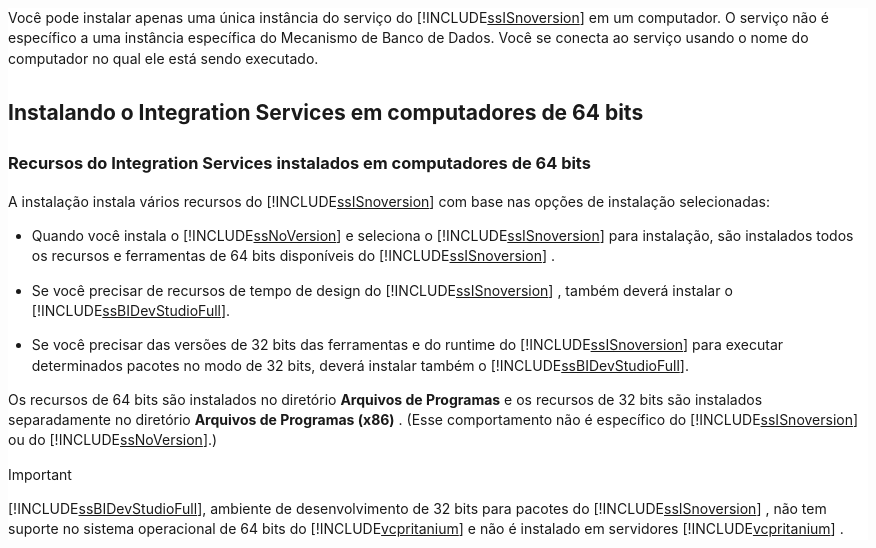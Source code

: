 Você pode instalar apenas uma única instância do serviço do [!INCLUDE[ssISnoversion](../../includes/ssisnoversion-md.md)] em um computador. O serviço não é específico a uma instância específica do Mecanismo de Banco de Dados. Você se conecta ao serviço usando o nome do computador no qual ele está sendo executado.  
  
## <a name="installing-integration-services-on-64-bit-computers"></a>Instalando o Integration Services em computadores de 64 bits  
  
### <a name="integration-services-features-installed-on-64-bit-computers"></a>Recursos do Integration Services instalados em computadores de 64 bits  
 A instalação instala vários recursos do [!INCLUDE[ssISnoversion](../../includes/ssisnoversion-md.md)] com base nas opções de instalação selecionadas:  
  
-   Quando você instala o [!INCLUDE[ssNoVersion](../../includes/ssnoversion-md.md)] e seleciona o [!INCLUDE[ssISnoversion](../../includes/ssisnoversion-md.md)] para instalação, são instalados todos os recursos e ferramentas de 64 bits disponíveis do [!INCLUDE[ssISnoversion](../../includes/ssisnoversion-md.md)] .  
  
-   Se você precisar de recursos de tempo de design do [!INCLUDE[ssISnoversion](../../includes/ssisnoversion-md.md)] , também deverá instalar o [!INCLUDE[ssBIDevStudioFull](../../includes/ssbidevstudiofull-md.md)].  
  
-   Se você precisar das versões de 32 bits das ferramentas e do runtime do [!INCLUDE[ssISnoversion](../../includes/ssisnoversion-md.md)] para executar determinados pacotes no modo de 32 bits, deverá instalar também o [!INCLUDE[ssBIDevStudioFull](../../includes/ssbidevstudiofull-md.md)].  
  
 Os recursos de 64 bits são instalados no diretório **Arquivos de Programas** e os recursos de 32 bits são instalados separadamente no diretório **Arquivos de Programas (x86)** . (Esse comportamento não é específico do [!INCLUDE[ssISnoversion](../../includes/ssisnoversion-md.md)] ou do [!INCLUDE[ssNoVersion](../../includes/ssnoversion-md.md)].)  
  
> [!IMPORTANT]  
>  [!INCLUDE[ssBIDevStudioFull](../../includes/ssbidevstudiofull-md.md)], ambiente de desenvolvimento de 32 bits para pacotes do [!INCLUDE[ssISnoversion](../../includes/ssisnoversion-md.md)] , não tem suporte no sistema operacional de 64 bits do [!INCLUDE[vcpritanium](../../includes/vcpritanium-md.md)] e não é instalado em servidores [!INCLUDE[vcpritanium](../../includes/vcpritanium-md.md)] .  
  
  
